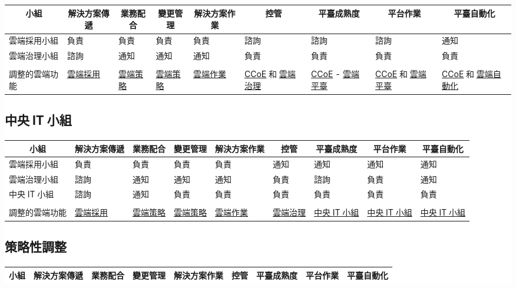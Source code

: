| 小組 | 解決方案傳遞                     | 業務配合                    | 變更管理                     | 解決方案作業                       | 控管                                                                        | 平臺成熟度                                                             | 平台作業                                                           | 平臺自動化                                                               |
| ------------------------ | ------------------------------------- | ------------------------------------- | ------------------------------------- | ----------------------------------------- | --------------------------------------------------------------------------------- | ----------------------------------------------------------------------------- | ----------------------------------------------------------------------------- | --------------------------------------------------------------------------------- |
| 雲端採用小組      | 負責                           | 負責                           | 負責                           | 負責                               | 諮詢                                                                         | 諮詢                                                                     | 諮詢                                                                     | 通知                                                                          |
| 雲端治理小組    | 諮詢                             | 通知                              | 通知                              | 通知                                  | 負責                                                                       | 負責                                                                   | 負責                                                                   | 負責                                                                       |
|                          |                                       |                                       |                                       |                                           |                                                                                   |                                                                               |                                                                               |                                                                                   |
| 調整的雲端功能 | [雲端採用](./cloud-adoption.md) | [雲端策略](./cloud-strategy.md) | [雲端策略](./cloud-strategy.md) | [雲端作業](./cloud-operations.md) | [CCoE](./cloud-center-of-excellence.md) 和 [雲端治理](./cloud-governance.md) | [CCoE](./cloud-center-of-excellence.md)  - [雲端平臺](./cloud-platform.md) | [CCoE](./cloud-center-of-excellence.md) 和 [雲端平臺](./cloud-platform.md) | [CCoE](./cloud-center-of-excellence.md) 和 [雲端自動化](./cloud-automation.md) |

## <a name="central-it-team"></a>中央 IT 小組

| 小組 | 解決方案傳遞                     | 業務配合                    | 變更管理                     | 解決方案作業                       | 控管                                | 平臺成熟度             | 平台作業           | 平臺自動化           |
| ------------------------ | ------------------------------------- | ------------------------------------- | ------------------------------------- | ----------------------------------------- | ----------------------------------------- | ----------------------------- | ----------------------------- | ----------------------------- |
| 雲端採用小組      | 負責                           | 負責                           | 負責                           | 負責                               | 通知                                  | 通知                      | 通知                      | 通知                      |
| 雲端治理小組    | 諮詢                             | 通知                              | 通知                              | 通知                                  | 負責                               | 諮詢                     | 負責                   | 通知                      |
| 中央 IT 小組               | 諮詢                             | 通知                              | 負責                           | 負責                               | 負責                               | 負責                   | 負責                   | 負責                   |
|                          |                                       |                                       |                                       |                                           |                                           |                               |                               |                               |
| 調整的雲端功能 | [雲端採用](./cloud-adoption.md) | [雲端策略](./cloud-strategy.md) | [雲端策略](./cloud-strategy.md) | [雲端作業](./cloud-operations.md) | [雲端治理](./cloud-governance.md) | [中央 IT 小組](./central-it.md) | [中央 IT 小組](./central-it.md) | [中央 IT 小組](./central-it.md) |

## <a name="strategic-alignment"></a>策略性調整

| 小組 | 解決方案傳遞                     | 業務配合                    | 變更管理                     | 解決方案作業                       | 控管                                                                        | 平臺成熟度                                                             | 平台作業                                                           | 平臺自動化                                                               |
| ------------------------ | ------------------------------------- | ------------------------------------- | ------------------------------------- | ----------------------------------------- | --------------------------------------------------------------------------------- | ----------------------------------------------------------------------------- | ----------------------------------------------------------------------------- | --------------------------------------------------------------------------------- |
